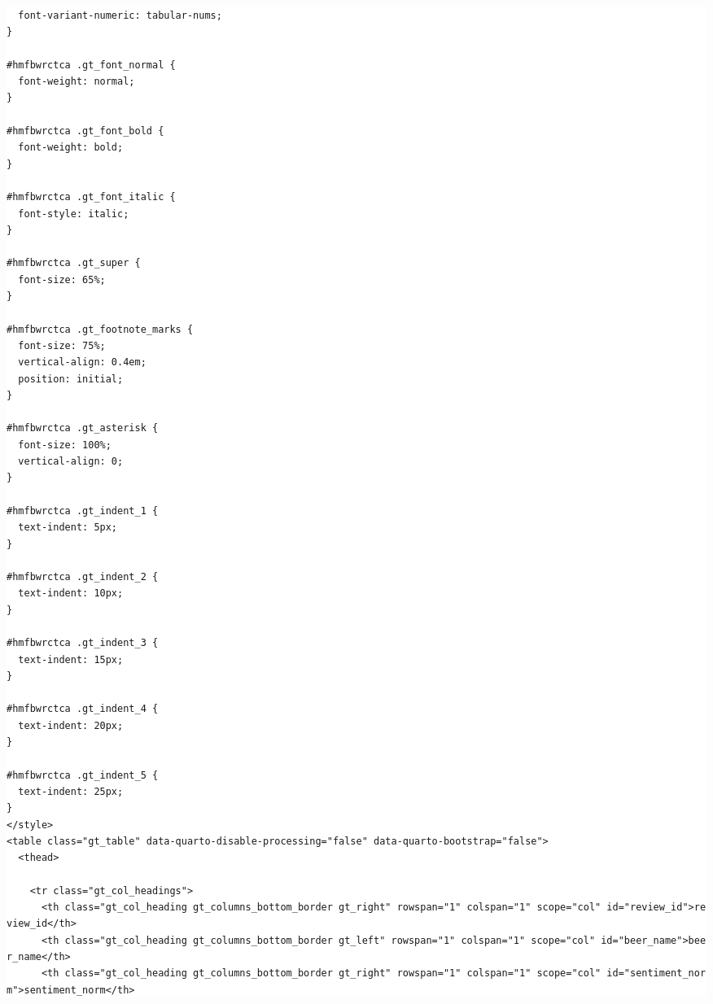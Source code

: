 ```{=html}
  font-variant-numeric: tabular-nums;
}

#hmfbwrctca .gt_font_normal {
  font-weight: normal;
}

#hmfbwrctca .gt_font_bold {
  font-weight: bold;
}

#hmfbwrctca .gt_font_italic {
  font-style: italic;
}

#hmfbwrctca .gt_super {
  font-size: 65%;
}

#hmfbwrctca .gt_footnote_marks {
  font-size: 75%;
  vertical-align: 0.4em;
  position: initial;
}

#hmfbwrctca .gt_asterisk {
  font-size: 100%;
  vertical-align: 0;
}

#hmfbwrctca .gt_indent_1 {
  text-indent: 5px;
}

#hmfbwrctca .gt_indent_2 {
  text-indent: 10px;
}

#hmfbwrctca .gt_indent_3 {
  text-indent: 15px;
}

#hmfbwrctca .gt_indent_4 {
  text-indent: 20px;
}

#hmfbwrctca .gt_indent_5 {
  text-indent: 25px;
}
</style>
<table class="gt_table" data-quarto-disable-processing="false" data-quarto-bootstrap="false">
  <thead>
    
    <tr class="gt_col_headings">
      <th class="gt_col_heading gt_columns_bottom_border gt_right" rowspan="1" colspan="1" scope="col" id="review_id">review_id</th>
      <th class="gt_col_heading gt_columns_bottom_border gt_left" rowspan="1" colspan="1" scope="col" id="beer_name">beer_name</th>
      <th class="gt_col_heading gt_columns_bottom_border gt_right" rowspan="1" colspan="1" scope="col" id="sentiment_norm">sentiment_norm</th>
